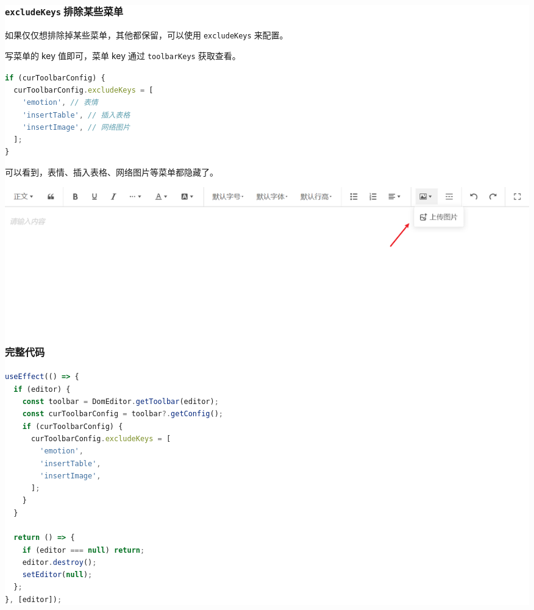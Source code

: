 
### `excludeKeys` 排除某些菜单
如果仅仅想排除掉某些菜单，其他都保留，可以使用 `excludeKeys` 来配置。

写菜单的 key 值即可，菜单 key 通过 `toolbarKeys` 获取查看。

```js
if (curToolbarConfig) {
  curToolbarConfig.excludeKeys = [
    'emotion', // 表情
    'insertTable', // 插入表格
    'insertImage', // 网络图片
  ];
}
```

可以看到，表情、插入表格、网络图片等菜单都隐藏了。

![excludeKeys](./images/editor/excludeKeys.png)

### 完整代码

```js
useEffect(() => {
  if (editor) {
    const toolbar = DomEditor.getToolbar(editor);
    const curToolbarConfig = toolbar?.getConfig();
    if (curToolbarConfig) {
      curToolbarConfig.excludeKeys = [
        'emotion',
        'insertTable',
        'insertImage',
      ];
    }
  }

  return () => {
    if (editor === null) return;
    editor.destroy();
    setEditor(null);
  };
}, [editor]);
```
